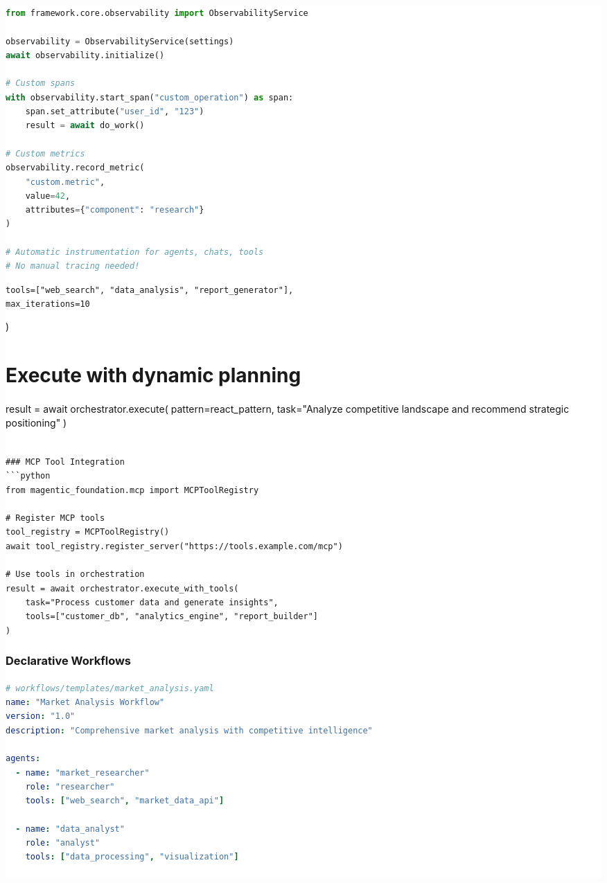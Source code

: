 ```python
from framework.core.observability import ObservabilityService

observability = ObservabilityService(settings)
await observability.initialize()

# Custom spans
with observability.start_span("custom_operation") as span:
    span.set_attribute("user_id", "123")
    result = await do_work()

# Custom metrics
observability.record_metric(
    "custom.metric",
    value=42,
    attributes={"component": "research"}
)

# Automatic instrumentation for agents, chats, tools
# No manual tracing needed!
```
    tools=["web_search", "data_analysis", "report_generator"],
    max_iterations=10
)

# Execute with dynamic planning
result = await orchestrator.execute(
    pattern=react_pattern,
    task="Analyze competitive landscape and recommend strategic positioning"
)
```

### MCP Tool Integration
```python
from magentic_foundation.mcp import MCPToolRegistry

# Register MCP tools
tool_registry = MCPToolRegistry()
await tool_registry.register_server("https://tools.example.com/mcp")

# Use tools in orchestration
result = await orchestrator.execute_with_tools(
    task="Process customer data and generate insights",
    tools=["customer_db", "analytics_engine", "report_builder"]
)
```

### Declarative Workflows
```yaml
# workflows/templates/market_analysis.yaml
name: "Market Analysis Workflow"
version: "1.0"
description: "Comprehensive market analysis with competitive intelligence"

agents:
  - name: "market_researcher"
    role: "researcher"
    tools: ["web_search", "market_data_api"]
  
  - name: "data_analyst" 
    role: "analyst"
    tools: ["data_processing", "visualization"]
    
```
